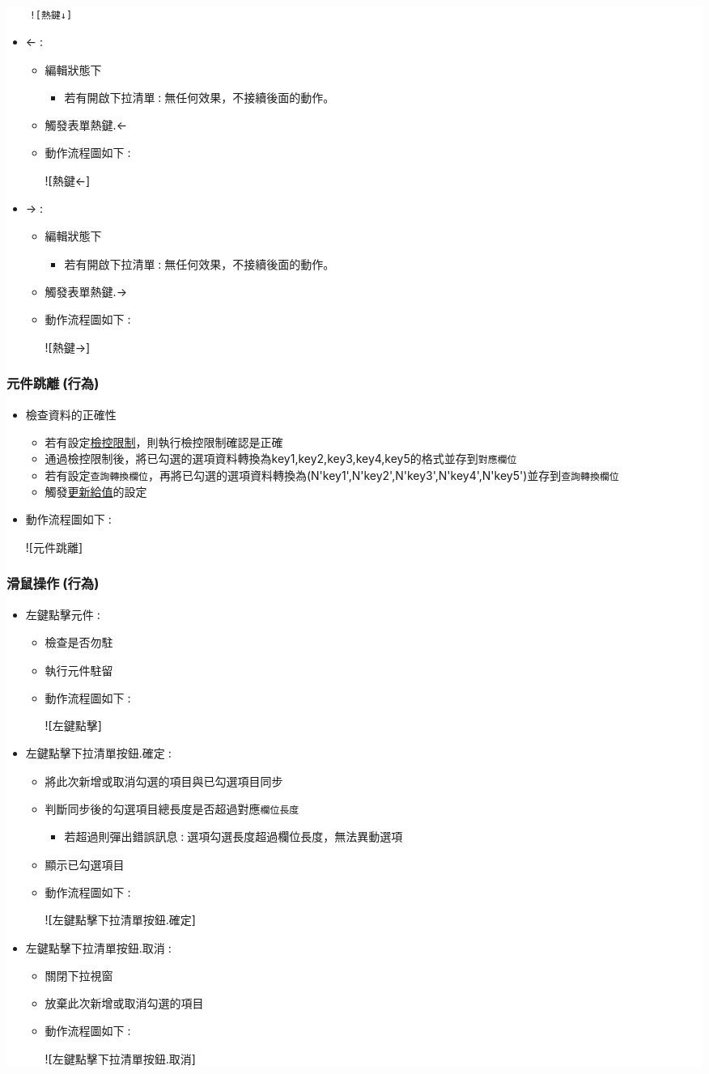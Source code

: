         ![熱鍵↓]

* ← :
    * 編輯狀態下
        * 若有開啟下拉清單 : 無任何效果，不接續後面的動作。
    * 觸發表單熱鍵.←
    * 動作流程圖如下 :

        ![熱鍵←]

* → :
    * 編輯狀態下
        * 若有開啟下拉清單 : 無任何效果，不接續後面的動作。
    * 觸發表單熱鍵.→
    * 動作流程圖如下 :

        ![熱鍵→]
    
### <div id="killfocus">元件跳離 <path>(行為)</div>
* 檢查資料的正確性
    * 若有設定[檢控限制]()，則執行檢控限制確認是正確
    * 通過檢控限制後，將已勾選的選項資料轉換為key1,key2,key3,key4,key5的格式並存到`對應欄位`
    * 若有設定`查詢轉換欄位`，再將已勾選的選項資料轉換為(N'key1',N'key2',N'key3',N'key4',N'key5')並存到`查詢轉換欄位`
    * 觸發[更新給值]()的設定
* 動作流程圖如下 :

    ![元件跳離]

### <div id="mouse">滑鼠操作 <path>(行為)</div>
* 左鍵點擊元件 : 
    * 檢查是否勿駐
    * 執行元件駐留
    * 動作流程圖如下 :

        ![左鍵點擊]

* 左鍵點擊下拉清單按鈕.確定 :
    * 將此次新增或取消勾選的項目與已勾選項目同步
    * 判斷同步後的勾選項目總長度是否超過對應`欄位長度`
        * 若超過則彈出錯誤訊息 : 選項勾選長度超過欄位長度，無法異動選項
    * 顯示已勾選項目
    * 動作流程圖如下 :

        ![左鍵點擊下拉清單按鈕.確定]

* 左鍵點擊下拉清單按鈕.取消 :
    * 關閉下拉視窗
    * 放棄此次新增或取消勾選的項目
    * 動作流程圖如下 :

        ![左鍵點擊下拉清單按鈕.取消]

